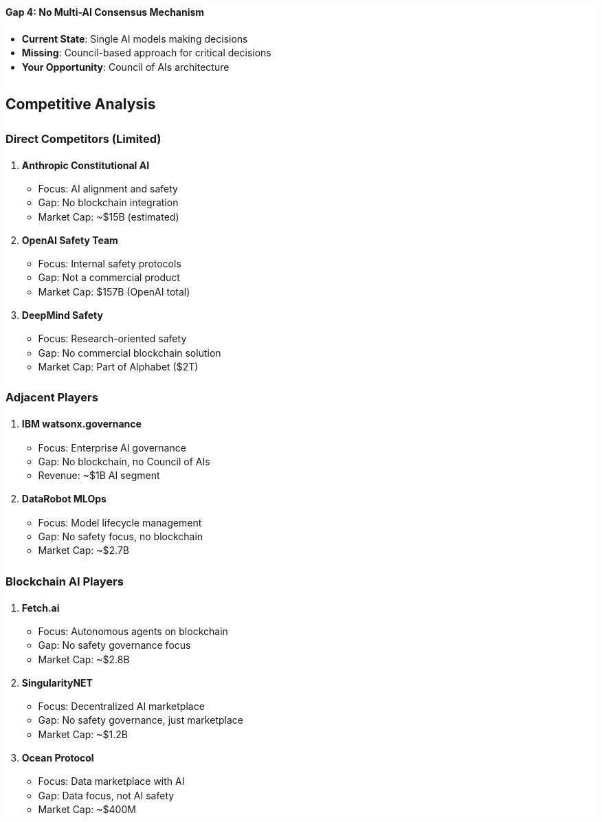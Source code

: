 #### Gap 4: **No Multi-AI Consensus Mechanism**
- **Current State**: Single AI models making decisions
- **Missing**: Council-based approach for critical decisions
- **Your Opportunity**: Council of AIs architecture

## Competitive Analysis

### Direct Competitors (Limited)

1. **Anthropic Constitutional AI**
   - Focus: AI alignment and safety
   - Gap: No blockchain integration
   - Market Cap: ~$15B (estimated)

2. **OpenAI Safety Team**
   - Focus: Internal safety protocols
   - Gap: Not a commercial product
   - Market Cap: $157B (OpenAI total)

3. **DeepMind Safety**
   - Focus: Research-oriented safety
   - Gap: No commercial blockchain solution
   - Market Cap: Part of Alphabet ($2T)

### Adjacent Players

1. **IBM watsonx.governance**
   - Focus: Enterprise AI governance
   - Gap: No blockchain, no Council of AIs
   - Revenue: ~$1B AI segment

2. **DataRobot MLOps**
   - Focus: Model lifecycle management
   - Gap: No safety focus, no blockchain
   - Market Cap: ~$2.7B

### Blockchain AI Players

1. **Fetch.ai**
   - Focus: Autonomous agents on blockchain
   - Gap: No safety governance focus
   - Market Cap: ~$2.8B

2. **SingularityNET**
   - Focus: Decentralized AI marketplace
   - Gap: No safety governance, just marketplace
   - Market Cap: ~$1.2B

3. **Ocean Protocol**
   - Focus: Data marketplace with AI
   - Gap: Data focus, not AI safety
   - Market Cap: ~$400M
